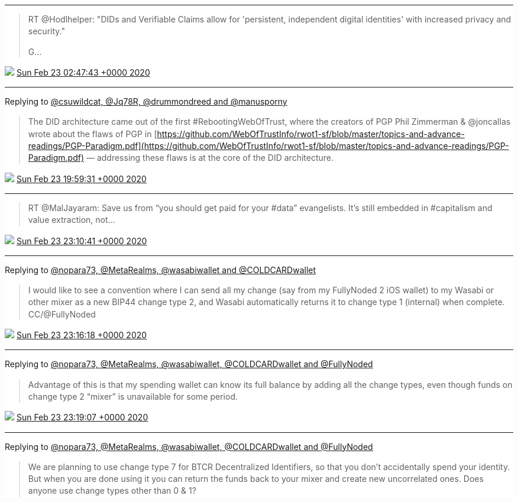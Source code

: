 ----

> RT @Hodlhelper: "DIDs and Verifiable Claims allow for 'persistent, independent digital identities' with increased privacy and security."  
>   
> G…

<img src="{{ site.url }}{{ site.baseurl }}/assets/images/media/tweet.ico" width="30" /> [Sun Feb 23 02:47:43 +0000 2020](https://twitter.com/ChristopherA/status/1231410277377142785)

----

Replying to [@csuwildcat, @Jq78R, @drummondreed and @manusporny](https://twitter.com/csuwildcat/status/1230537007291518976)

> The DID architecture came out of the first #RebootingWebOfTrust, where the creators of PGP Phil Zimmerman &amp;  @joncallas wrote about the flaws of PGP in [https://github.com/WebOfTrustInfo/rwot1-sf/blob/master/topics-and-advance-readings/PGP-Paradigm.pdf](https://github.com/WebOfTrustInfo/rwot1-sf/blob/master/topics-and-advance-readings/PGP-Paradigm.pdf) — addressing these flaws is at the core of the DID architecture.

<img src="{{ site.url }}{{ site.baseurl }}/assets/images/media/tweet.ico" width="30" /> [Sun Feb 23 19:59:31 +0000 2020](https://twitter.com/ChristopherA/status/1231669939204837376)

----

> RT @MalJayaram: Save us from “you should get paid for your #data” evangelists. It’s still embedded in #capitalism and value extraction, not…

<img src="{{ site.url }}{{ site.baseurl }}/assets/images/media/tweet.ico" width="30" /> [Sun Feb 23 23:10:41 +0000 2020](https://twitter.com/ChristopherA/status/1231718047771029504)

----

Replying to [@nopara73, @MetaRealms, @wasabiwallet and @COLDCARDwallet](https://twitter.com/nopara73/status/1231712769394827264)

> I would like to see a convention where I can send all my change (say from my FullyNoded 2 iOS wallet) to my Wasabi or other mixer as a new BIP44 change type 2, and Wasabi automatically returns it to change type 1 (internal) when complete. CC/@FullyNoded

<img src="{{ site.url }}{{ site.baseurl }}/assets/images/media/tweet.ico" width="30" /> [Sun Feb 23 23:16:18 +0000 2020](https://twitter.com/ChristopherA/status/1231719460232294405)

----

Replying to [@nopara73, @MetaRealms, @wasabiwallet, @COLDCARDwallet and @FullyNoded](https://twitter.com/ChristopherA/status/1231719460232294405)

> Advantage of this is that my spending wallet can know its full balance by adding all the change types, even though funds on change type 2 “mixer” is unavailable for some period.

<img src="{{ site.url }}{{ site.baseurl }}/assets/images/media/tweet.ico" width="30" /> [Sun Feb 23 23:19:07 +0000 2020](https://twitter.com/ChristopherA/status/1231720169002504192)

----

Replying to [@nopara73, @MetaRealms, @wasabiwallet, @COLDCARDwallet and @FullyNoded](https://twitter.com/ChristopherA/status/1231720169002504192)

> We are planning to use change type 7 for BTCR Decentralized Identifiers, so that you don’t accidentally spend your identity. But when you are done using it you can return the funds back to your mixer and create new uncorrelated ones. Does anyone use change types other than 0 &amp; 1?
